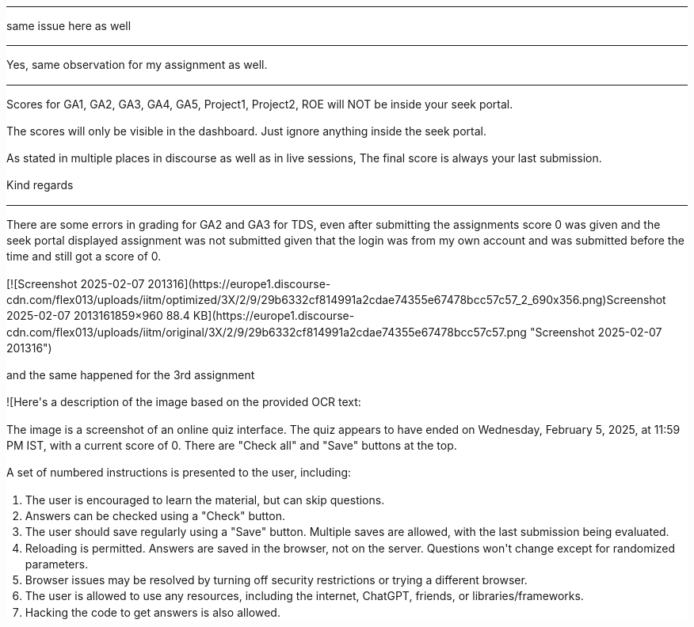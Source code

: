 

---

same issue here as well



---

Yes, same observation for my assignment as well.



---

Scores for GA1, GA2, GA3, GA4, GA5, Project1, Project2, ROE will NOT be inside
your seek portal.

The scores will only be visible in the dashboard. Just ignore anything inside
the seek portal.

As stated in multiple places in discourse as well as in live sessions, The
final score is always your last submission.

Kind regards



---

There are some errors in grading for GA2 and GA3 for TDS, even after
submitting the assignments score 0 was given and the seek portal displayed
assignment was not submitted given that the login was from my own account and
was submitted before the time and still got a score of 0.  

[![Screenshot 2025-02-07 201316](https://europe1.discourse-
cdn.com/flex013/uploads/iitm/optimized/3X/2/9/29b6332cf814991a2cdae74355e67478bcc57c57_2_690x356.png)Screenshot
2025-02-07 2013161859×960 88.4 KB](https://europe1.discourse-
cdn.com/flex013/uploads/iitm/original/3X/2/9/29b6332cf814991a2cdae74355e67478bcc57c57.png
"Screenshot 2025-02-07 201316")

  
and the same happened for the 3rd assignment



![Here's a description of the image based on the provided OCR text:

The image is a screenshot of an online quiz interface. The quiz appears to have ended on Wednesday, February 5, 2025, at 11:59 PM IST, with a current score of 0. There are "Check all" and "Save" buttons at the top.

A set of numbered instructions is presented to the user, including:

1.  The user is encouraged to learn the material, but can skip questions.
2.  Answers can be checked using a "Check" button.
3.  The user should save regularly using a "Save" button. Multiple saves are allowed, with the last submission being evaluated.
4.  Reloading is permitted. Answers are saved in the browser, not on the server. Questions won't change except for randomized parameters.
5.  Browser issues may be resolved by turning off security restrictions or trying a different browser.
6.  The user is allowed to use any resources, including the internet, ChatGPT, friends, or libraries/frameworks.
7.  Hacking the code to get answers is also allowed.
